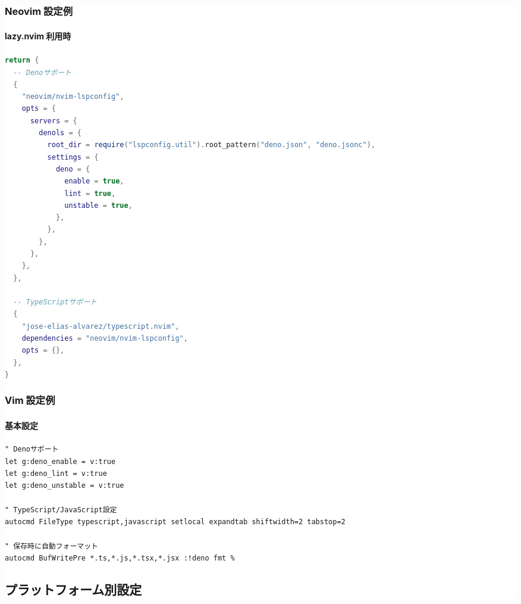 ### Neovim 設定例

#### lazy.nvim 利用時

```lua
return {
  -- Denoサポート
  {
    "neovim/nvim-lspconfig",
    opts = {
      servers = {
        denols = {
          root_dir = require("lspconfig.util").root_pattern("deno.json", "deno.jsonc"),
          settings = {
            deno = {
              enable = true,
              lint = true,
              unstable = true,
            },
          },
        },
      },
    },
  },

  -- TypeScriptサポート
  {
    "jose-elias-alvarez/typescript.nvim",
    dependencies = "neovim/nvim-lspconfig",
    opts = {},
  },
}
```

### Vim 設定例

#### 基本設定

```vim
" Denoサポート
let g:deno_enable = v:true
let g:deno_lint = v:true
let g:deno_unstable = v:true

" TypeScript/JavaScript設定
autocmd FileType typescript,javascript setlocal expandtab shiftwidth=2 tabstop=2

" 保存時に自動フォーマット
autocmd BufWritePre *.ts,*.js,*.tsx,*.jsx :!deno fmt %
```

## プラットフォーム別設定
